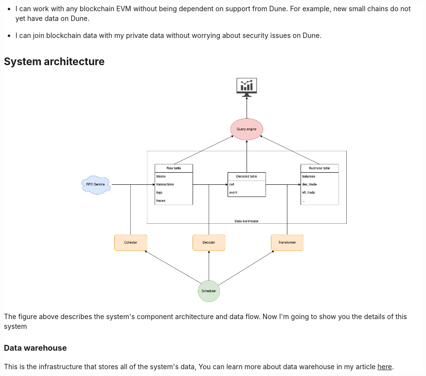 - I can work with any blockchain EVM without being dependent on support from Dune. For example, new small chains do not yet have data on Dune.

- I can join blockchain data with my private data without worrying about security issues on Dune.

## System architecture <a name="system_architecture"></a>

<p style="
    text-align: center;
"><img src="/assets/images/blog/bigdata/2024-04-10/system-architecture.png" alt="System Architecture" width="550"></p>

The figure above describes the system's component architecture and data flow. Now I'm going to show you the details of this system

### Data warehouse
This is the infrastructure that stores all of the system's data, You can learn more about data warehouse in my article [here](/cai-dat-data-warehouse-tren-hadoop-phan-1/). 
